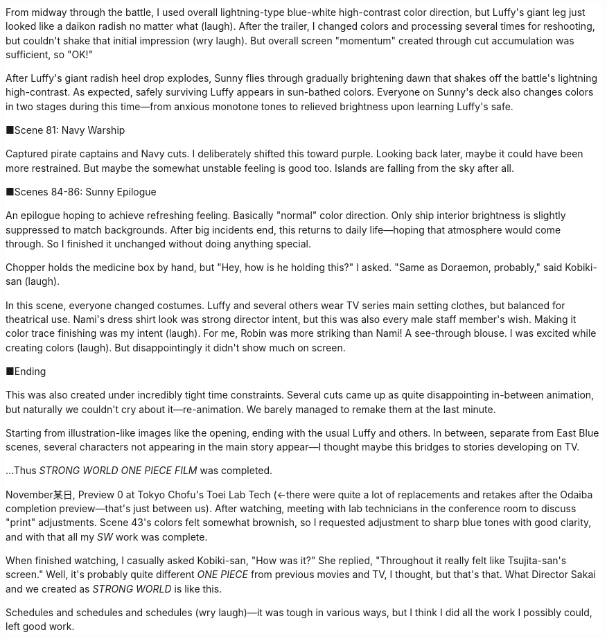 From midway through the battle, I used overall lightning-type blue-white high-contrast color direction, but Luffy's giant leg just looked like a daikon radish no matter what (laugh). After the trailer, I changed colors and processing several times for reshooting, but couldn't shake that initial impression (wry laugh). But overall screen "momentum" created through cut accumulation was sufficient, so "OK!"

After Luffy's giant radish heel drop explodes, Sunny flies through gradually brightening dawn that shakes off the battle's lightning high-contrast. As expected, safely surviving Luffy appears in sun-bathed colors. Everyone on Sunny's deck also changes colors in two stages during this time—from anxious monotone tones to relieved brightness upon learning Luffy's safe.

■Scene 81: Navy Warship

Captured pirate captains and Navy cuts. I deliberately shifted this toward purple. Looking back later, maybe it could have been more restrained. But maybe the somewhat unstable feeling is good too. Islands are falling from the sky after all.

■Scenes 84-86: Sunny Epilogue

An epilogue hoping to achieve refreshing feeling. Basically "normal" color direction. Only ship interior brightness is slightly suppressed to match backgrounds. After big incidents end, this returns to daily life—hoping that atmosphere would come through. So I finished it unchanged without doing anything special.

Chopper holds the medicine box by hand, but "Hey, how is he holding this?" I asked. "Same as Doraemon, probably," said Kobiki-san (laugh).

In this scene, everyone changed costumes. Luffy and several others wear TV series main setting clothes, but balanced for theatrical use. Nami's dress shirt look was strong director intent, but this was also every male staff member's wish. Making it color trace finishing was my intent (laugh). For me, Robin was more striking than Nami! A see-through blouse. I was excited while creating colors (laugh). But disappointingly it didn't show much on screen.

■Ending

This was also created under incredibly tight time constraints. Several cuts came up as quite disappointing in-between animation, but naturally we couldn't cry about it—re-animation. We barely managed to remake them at the last minute.

Starting from illustration-like images like the opening, ending with the usual Luffy and others. In between, separate from East Blue scenes, several characters not appearing in the main story appear—I thought maybe this bridges to stories developing on TV.

...Thus *STRONG WORLD ONE PIECE FILM* was completed.

November某日, Preview 0 at Tokyo Chofu's Toei Lab Tech (←there were quite a lot of replacements and retakes after the Odaiba completion preview—that's just between us). After watching, meeting with lab technicians in the conference room to discuss "print" adjustments. Scene 43's colors felt somewhat brownish, so I requested adjustment to sharp blue tones with good clarity, and with that all my *SW* work was complete.

When finished watching, I casually asked Kobiki-san, "How was it?" She replied, "Throughout it really felt like Tsujita-san's screen." Well, it's probably quite different *ONE PIECE* from previous movies and TV, I thought, but that's that. What Director Sakai and we created as *STRONG WORLD* is like this.

Schedules and schedules and schedules (wry laugh)—it was tough in various ways, but I think I did all the work I possibly could, left good work.
